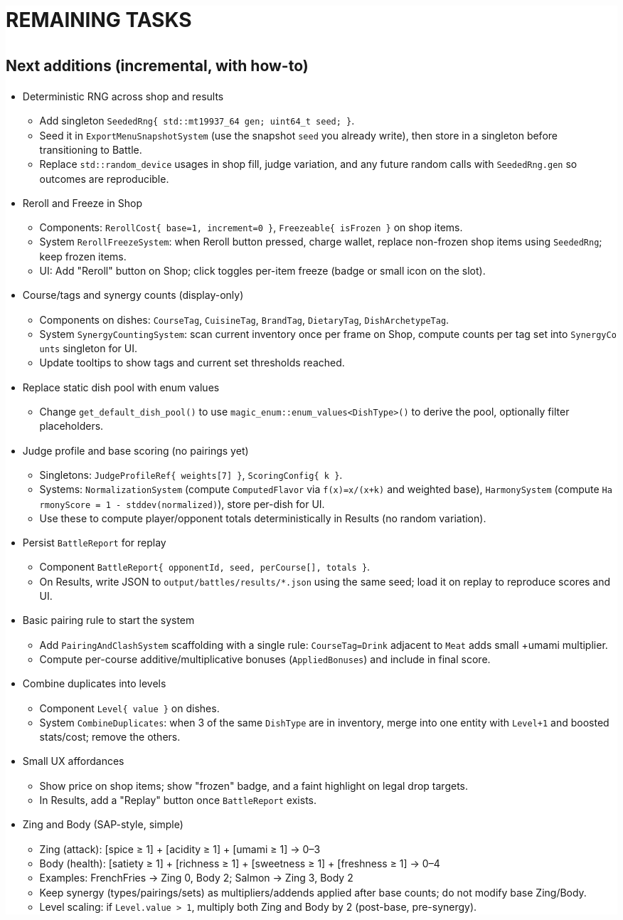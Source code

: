 # REMAINING TASKS

## Next additions (incremental, with how-to)

- Deterministic RNG across shop and results
  - Add singleton `SeededRng{ std::mt19937_64 gen; uint64_t seed; }`.
  - Seed it in `ExportMenuSnapshotSystem` (use the snapshot `seed` you already write), then store in a singleton before transitioning to Battle.
  - Replace `std::random_device` usages in shop fill, judge variation, and any future random calls with `SeededRng.gen` so outcomes are reproducible.

- Reroll and Freeze in Shop
  - Components: `RerollCost{ base=1, increment=0 }`, `Freezeable{ isFrozen }` on shop items.
  - System `RerollFreezeSystem`: when Reroll button pressed, charge wallet, replace non-frozen shop items using `SeededRng`; keep frozen items.
  - UI: Add "Reroll" button on Shop; click toggles per-item freeze (badge or small icon on the slot).

- Course/tags and synergy counts (display-only)
  - Components on dishes: `CourseTag`, `CuisineTag`, `BrandTag`, `DietaryTag`, `DishArchetypeTag`.
  - System `SynergyCountingSystem`: scan current inventory once per frame on Shop, compute counts per tag set into `SynergyCounts` singleton for UI.
  - Update tooltips to show tags and current set thresholds reached.

- Replace static dish pool with enum values
  - Change `get_default_dish_pool()` to use `magic_enum::enum_values<DishType>()` to derive the pool, optionally filter placeholders.

- Judge profile and base scoring (no pairings yet)
  - Singletons: `JudgeProfileRef{ weights[7] }`, `ScoringConfig{ k }`.
  - Systems: `NormalizationSystem` (compute `ComputedFlavor` via `f(x)=x/(x+k)` and weighted base), `HarmonySystem` (compute `HarmonyScore = 1 - stddev(normalized)`), store per-dish for UI.
  - Use these to compute player/opponent totals deterministically in Results (no random variation).

- Persist `BattleReport` for replay
  - Component `BattleReport{ opponentId, seed, perCourse[], totals }`.
  - On Results, write JSON to `output/battles/results/*.json` using the same seed; load it on replay to reproduce scores and UI.

- Basic pairing rule to start the system
  - Add `PairingAndClashSystem` scaffolding with a single rule: `CourseTag=Drink` adjacent to `Meat` adds small +umami multiplier.
  - Compute per-course additive/multiplicative bonuses (`AppliedBonuses`) and include in final score.

- Combine duplicates into levels
  - Component `Level{ value }` on dishes.
  - System `CombineDuplicates`: when 3 of the same `DishType` are in inventory, merge into one entity with `Level+1` and boosted stats/cost; remove the others.

- Small UX affordances
  - Show price on shop items; show "frozen" badge, and a faint highlight on legal drop targets.
  - In Results, add a "Replay" button once `BattleReport` exists.

- Zing and Body (SAP-style, simple)
  - Zing (attack): [spice ≥ 1] + [acidity ≥ 1] + [umami ≥ 1] → 0–3
  - Body (health): [satiety ≥ 1] + [richness ≥ 1] + [sweetness ≥ 1] + [freshness ≥ 1] → 0–4
  - Examples: FrenchFries → Zing 0, Body 2; Salmon → Zing 3, Body 2
  - Keep synergy (types/pairings/sets) as multipliers/addends applied after base counts; do not modify base Zing/Body.
  - Level scaling: if `Level.value > 1`, multiply both Zing and Body by 2 (post-base, pre-synergy).

